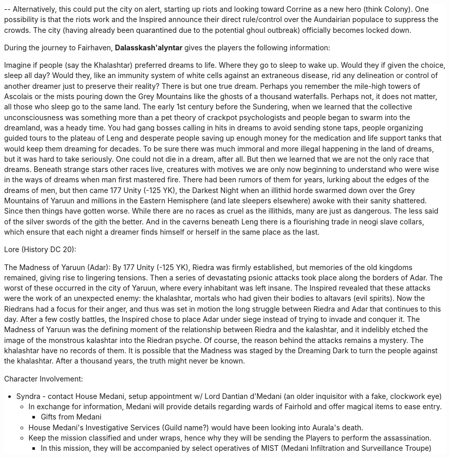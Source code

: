 -- Alternatively, this could put the city on alert, starting up riots and looking toward Corrine as a new hero (think Colony). One possibility is that the riots work and the Inspired announce their direct rule/control over the Aundairian populace to suppress the crowds. The city (having already been quarantined due to the potential ghoul outbreak) officially becomes locked down.

During the journey to Fairhaven, **Dalasskash'alyntar** gives the players the following information:

Imagine if people (say the Khalashtar) preferred dreams to life. Where they go to sleep to wake up. Would they if given the choice, sleep all day? Would they, like an immunity system of white cells against an extraneous disease, rid any delineation or control of another dreamer just to preserve their reality? There is but one true dream. Perhaps you remember the mile-high towers of Ascolais or the mists pouring down the Grey Mountains like the ghosts of a thousand waterfalls. Perhaps not, it does not matter, all those who sleep go to the same land. The early 1st century before the Sundering, when we learned that the collective unconsciousness was something more than a pet theory of crackpot psychologists and people began to swarm into the dreamland, was a heady time. You had gang bosses calling in hits in dreams to avoid sending stone taps, people organizing guided tours to the plateau of Leng and desperate people saving up enough money for the medication and life support tanks that would keep them dreaming for decades. To be sure there was much immoral and more illegal happening in the land of dreams, but it was hard to take seriously. One could not die in a dream, after all. But then we learned that we are not the only race that dreams. Beneath strange stars other races live, creatures with motives we are only now beginning to understand who were wise in the ways of dreams when man first mastered fire. There had been rumors of them for years, lurking about the edges of the dreams of men, but then came 177 Unity (-125 YK), the Darkest Night when an illithid horde swarmed down over the Grey Mountains of Yaruun and millions in the Eastern Hemisphere (and late sleepers elsewhere) awoke with their sanity shattered. Since then things have gotten worse. While there are no races as cruel as the illithids, many are just as dangerous. The less said of the silver swords of the gith the better. And in the caverns beneath Leng there is a flourishing trade in neogi slave collars, which ensure that each night a dreamer finds himself or herself in the same place as the last. 

Lore (History DC 20):

The Madness of Yaruun (Adar): By 177 Unity (-125 YK), Riedra was firmly established, but memories of the old kingdoms remained, giving rise to lingering tensions. Then a series of devastating psionic attacks took place along the borders of Adar. The worst of these occurred in the city of Yaruun, where every inhabitant was left insane. The Inspired revealed that these attacks were the work of an unexpected enemy: the khalashtar, mortals who had given their bodies to altavars (evil spirits). Now the Riedrans had a focus for their anger, and thus was set in motion the long struggle between Riedra and Adar that continues to this day. After a few costly battles, the Inspired chose to place Adar under siege instead of trying to invade and conquer it. The Madness of Yaruun was the defining moment of the relationship between Riedra and the kalashtar, and it indelibly etched the image of the monstrous kalashtar into the Riedran psyche. Of course, the reason behind the attacks remains a mystery. The khalashtar have no records of them. It is possible that the Madness was staged by the Dreaming Dark to turn the people against the khalashtar. After a thousand years, the truth might never be known.

Character Involvement:

- Syndra - contact House Medani, setup appointment w/ Lord Dantian d'Medani (an older inquisitor with a fake, clockwork eye)
    - In exchange for information, Medani will provide details regarding wards of Fairhold and offer magical items to ease entry.
        - Gifts from Medani
    - House Medani's Investigative Services (Guild name?) would have been looking into Aurala's death.
    - Keep the mission classified and under wraps, hence why they will be sending the Players to perform the assassination.
        - In this mission, they will be accompanied by select operatives of MIST (Medani Infiltration and Surveillance Troupe)
